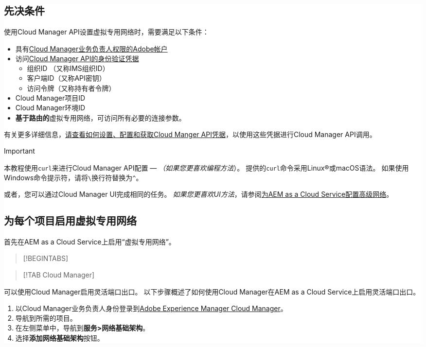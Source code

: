 ## 先决条件

使用Cloud Manager API设置虚拟专用网络时，需要满足以下条件：

+ 具有[Cloud Manager业务负责人权限的Adobe帐户](https://developer.adobe.com/experience-cloud/cloud-manager/guides/getting-started/permissions/)
+ 访问[Cloud Manager API的身份验证凭据](https://developer.adobe.com/experience-cloud/cloud-manager/guides/getting-started/create-api-integration/)
   + 组织ID （又称IMS组织ID）
   + 客户端ID（又称API密钥）
   + 访问令牌（又称持有者令牌）
+ Cloud Manager项目ID
+ Cloud Manager环境ID
+ **基于路由的**&#x200B;虚拟专用网络，可访问所有必要的连接参数。

有关更多详细信息，[请查看如何设置、配置和获取Cloud Manger API凭据](https://experienceleague.adobe.com/en/docs/experience-manager-learn/cloud-service/developing/extensibility/app-builder/server-to-server-auth)，以使用这些凭据进行Cloud Manager API调用。

>[!IMPORTANT]
>
>本教程使用`curl`来进行Cloud Manager API配置 — *（如果您更喜欢编程方法*）。 提供的`curl`命令采用Linux®或macOS语法。 如果使用Windows命令提示符，请将`\`换行符替换为`^`。
>
>或者，您可以通过Cloud Manager UI完成相同的任务。 *如果您更喜欢UI方法*，请参阅[为AEM as a Cloud Service配置高级网络](https://experienceleague.adobe.com/en/docs/experience-manager-cloud-service/content/security/configuring-advanced-networking)。

## 为每个项目启用虚拟专用网络

首先在AEM as a Cloud Service上启用“虚拟专用网络”。


>[!BEGINTABS]

>[!TAB Cloud Manager]

可以使用Cloud Manager启用灵活端口出口。 以下步骤概述了如何使用Cloud Manager在AEM as a Cloud Service上启用灵活端口出口。

1. 以Cloud Manager业务负责人身份登录到[Adobe Experience Manager Cloud Manager](https://experience.adobe.com/cloud-manager/)。
1. 导航到所需的项目。
1. 在左侧菜单中，导航到&#x200B;__服务>网络基础架构__。
1. 选择&#x200B;__添加网络基础架构__&#x200B;按钮。
